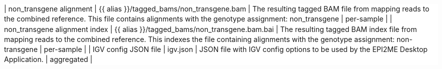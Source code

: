 | non_transgene alignment | {{ alias }}/tagged_bams/non_transgene.bam | The resulting tagged BAM file from mapping reads to the combined reference. This file contains alignments with the genotype assignment: non_transgene | per-sample |
| non_transgene alignment index | {{ alias }}/tagged_bams/non_transgene.bam.bai | The resulting tagged BAM index file from mapping reads to the combined reference. This indexes the file containing alignments with the genotype assignment: non-transgene | per-sample |
| IGV config JSON file | igv.json | JSON file with IGV config options to be used by the EPI2ME Desktop Application. | aggregated |
